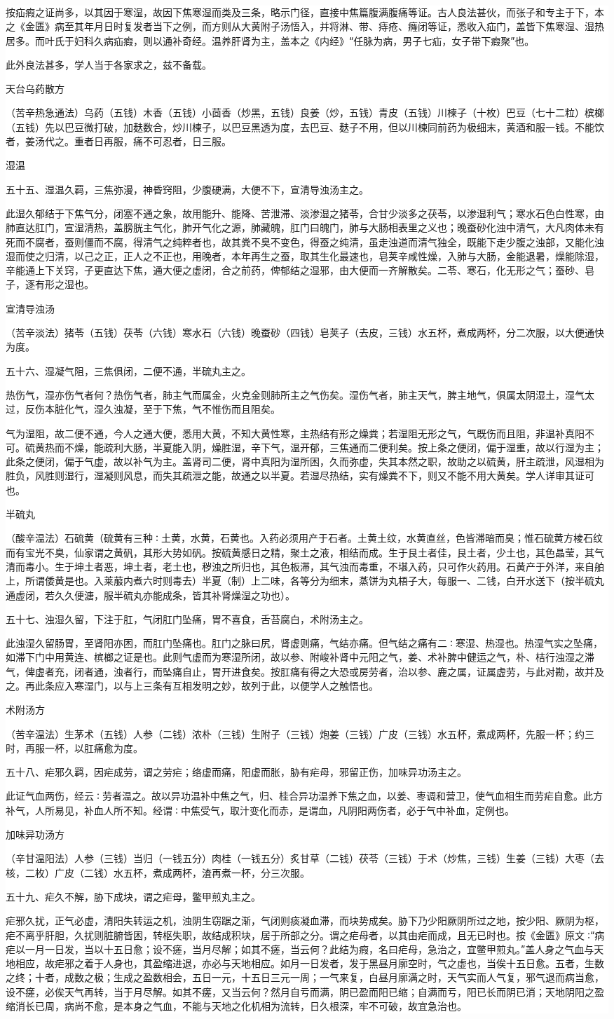 按疝瘕之证尚多，以其因于寒湿，故因下焦寒湿而类及三条，略示门径，直接中焦篇腹满腹痛等证。古人良法甚伙，而张子和专主于下，本之《金匮》病至其年月日时复发者当下之例，而方则从大黄附子汤悟入，并将淋、带、痔疮、癃闭等证，悉收入疝门，盖皆下焦寒湿、湿热居多。而叶氏于妇科久病疝瘕，则以通补奇经。温养肝肾为主，盖本之《内经》“任脉为病，男子七疝，女子带下瘕聚”也。

此外良法甚多，学人当于各家求之，兹不备载。

天台乌药散方

（苦辛热急通法）乌药（五钱）木香（五钱）小茴香（炒黑，五钱）良姜（炒，五钱）青皮（五钱）川楝子（十枚）巴豆（七十二粒）槟榔（五钱）先以巴豆微打破，加麸数合，炒川楝子，以巴豆黑透为度，去巴豆、麸子不用，但以川楝同前药为极细末，黄酒和服一钱。不能饮者，姜汤代之。重者日再服，痛不可忍者，日三服。

湿温

五十五、湿温久羁，三焦弥漫，神昏窍阻，少腹硬满，大便不下，宣清导浊汤主之。

此湿久郁结于下焦气分，闭塞不通之象，故用能升、能降、苦泄滞、淡渗湿之猪苓，合甘少淡多之茯苓，以渗湿利气；寒水石色白性寒，由肺直达肛门，宣湿清热，盖膀胱主气化，肺开气化之源，肺藏魄，肛门曰魄门，肺与大肠相表里之义也；晚蚕砂化浊中清气，大凡肉体未有死而不腐者，蚕则僵而不腐，得清气之纯粹者也，故其粪不臭不变色，得蚕之纯清，虽走浊道而清气独全，既能下走少腹之浊部，又能化浊湿而使之归清，以己之正，正人之不正也，用晚者，本年再生之蚕，取其生化最速也，皂荚辛咸性燥，入肺与大肠，金能退暑，燥能除湿，辛能通上下关窍，子更直达下焦，通大便之虚闭，合之前药，俾郁结之湿邪，由大便而一齐解散矣。二苓、寒石，化无形之气；蚕砂、皂子，逐有形之湿也。

宣清导浊汤

（苦辛淡法）猪苓（五钱）茯苓（六钱）寒水石（六钱）晚蚕砂（四钱）皂荚子（去皮，三钱）水五杯，煮成两杯，分二次服，以大便通快为度。

五十六、湿凝气阻，三焦俱闭，二便不通，半硫丸主之。

热伤气，湿亦伤气者何？热伤气者，肺主气而属金，火克金则肺所主之气伤矣。湿伤气者，肺主天气，脾主地气，俱属太阴湿土，湿气太过，反伤本脏化气，湿久浊凝，至于下焦，气不惟伤而且阻矣。

气为湿阻，故二便不通，今人之通大便，悉用大黄，不知大黄性寒，主热结有形之燥粪；若湿阻无形之气，气既伤而且阻，非温补真阳不可。硫黄热而不燥，能疏利大肠，半夏能入阴，燥胜湿，辛下气，温开郁，三焦通而二便利矣。按上条之便闭，偏于湿重，故以行湿为主；此条之便闭，偏于气虚，故以补气为主。盖肾司二便，肾中真阳为湿所困，久而弥虚，失其本然之职，故助之以硫黄，肝主疏泄，风湿相为胜负，风胜则湿行，湿凝则风息，而失其疏泄之能，故通之以半夏。若湿尽热结，实有燥粪不下，则又不能不用大黄矣。学人详审其证可也。

半硫丸

（酸辛温法）石硫黄（硫黄有三种 ∶ 土黄，水黄，石黄也。入药必须用产于石者。土黄土纹，水黄直丝，色皆滞暗而臭；惟石硫黄方棱石纹而有宝光不臭，仙家谓之黄矾，其形大势如矾。按硫黄感日之精，聚土之液，相结而成。生于艮土者佳，艮土者，少土也，其色晶莹，其气清而毒小。生于坤土者恶，坤土者，老土也，秽浊之所归也，其色板滞，其气浊而毒重，不堪入药，只可作火药用。石黄产于外洋，来自舶上，所谓倭黄是也。入莱菔内煮六时则毒去）半夏（制）上二味，各等分为细末，蒸饼为丸梧子大，每服一、二钱，白开水送下（按半硫丸通虚闭，若久久便溏，服半硫丸亦能成条，皆其补肾燥湿之功也）。

五十七、浊湿久留，下注于肛，气闭肛门坠痛，胃不喜食，舌苔腐白，术附汤主之。

此浊湿久留肠胃，至肾阳亦困，而肛门坠痛也。肛门之脉曰尻，肾虚则痛，气结亦痛。但气结之痛有二 ∶ 寒湿、热湿也。热湿气实之坠痛，如滞下门中用黄连、槟榔之证是也。此则气虚而为寒湿所闭，故以参、附峻补肾中元阳之气，姜、术补脾中健运之气，朴、桔行浊湿之滞气，俾虚者充，闭者通，浊者行，而坠痛自止，胃开进食矣。按肛痛有得之大恐或房劳者，治以参、鹿之属，证属虚劳，与此对勘，故并及之。再此条应入寒湿门，以与上三条有互相发明之妙，故列于此，以便学人之触悟也。

术附汤方

（苦辛温法）生茅术（五钱）人参（二钱）浓朴（三钱）生附子（三钱）炮姜（三钱）广皮（三钱）水五杯，煮成两杯，先服一杯；约三时，再服一杯，以肛痛愈为度。

五十八、疟邪久羁，因疟成劳，谓之劳疟；络虚而痛，阳虚而胀，胁有疟母，邪留正伤，加味异功汤主之。

此证气血两伤，经云 ∶ 劳者温之。故以异功温补中焦之气，归、桂合异功温养下焦之血，以姜、枣调和营卫，使气血相生而劳疟自愈。此方补气，人所易见，补血人所不知。经谓 ∶ 中焦受气，取汁变化而赤，是谓血，凡阴阳两伤者，必于气中补血，定例也。

加味异功汤方

（辛甘温阳法）人参（三钱）当归（一钱五分）肉桂（一钱五分）炙甘草（二钱）茯苓（三钱）于术（炒焦，三钱）生姜（三钱）大枣（去核，二枚）广皮（二钱）水五杯，煮成两杯，渣再煮一杯，分三次服。

五十九、疟久不解，胁下成块，谓之疟母，鳖甲煎丸主之。

疟邪久扰，正气必虚，清阳失转运之机，浊阴生窃踞之渐，气闭则痰凝血滞，而块势成矣。胁下乃少阳厥阴所过之地，按少阳、厥阴为枢，疟不离乎肝胆，久扰则脏腑皆困，转枢失职，故结成积块，居于所部之分。谓之疟母者，以其由疟而成，且无已时也。按《金匮》原文 ∶“病疟以一月一日发，当以十五日愈；设不瘥，当月尽解；如其不瘥，当云何？此结为瘕，名曰疟母，急治之，宜鳖甲煎丸。”盖人身之气血与天地相应，故疟邪之着于人身也，其盈缩进退，亦必与天地相应。如月一日发者，发于黑昼月廓空时，气之虚也，当俟十五日愈。五者，生数之终；十者，成数之极；生成之盈数相会，五日一元，十五日三元一周；一气来复，白昼月廓满之时，天气实而人气复，邪气退而病当愈，设不瘥，必俟天气再转，当于月尽解。如其不瘥，又当云何？然月自亏而满，阴已盈而阳已缩；自满而亏，阳已长而阴已消；天地阴阳之盈缩消长已周，病尚不愈，是本身之气血，不能与天地之化机相为流转，日久根深，牢不可破，故宜急治也。
